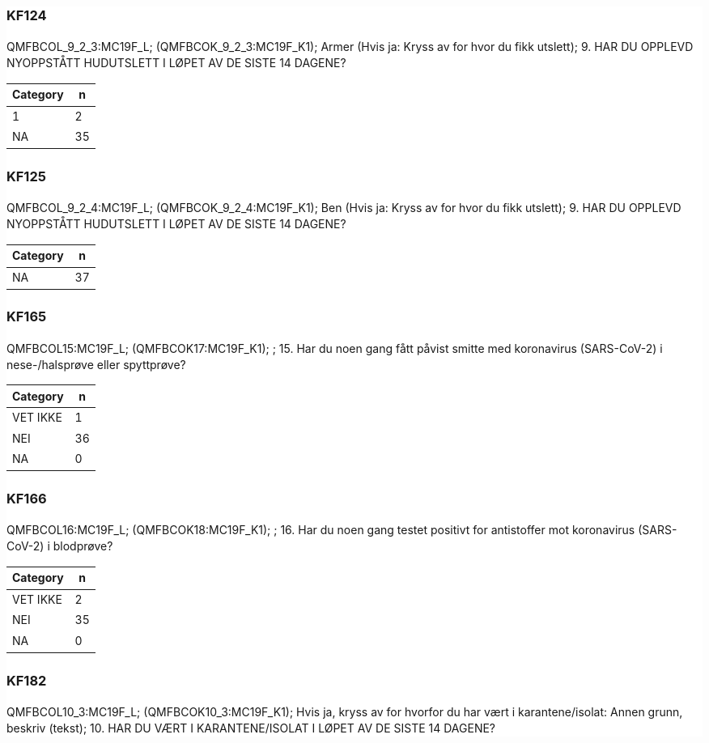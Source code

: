 
### KF124
QMFBCOL_9_2_3:MC19F_L; (QMFBCOK_9_2_3:MC19F_K1); Armer (Hvis ja: Kryss av for hvor du fikk utslett); 9. HAR DU OPPLEVD NYOPPSTÅTT HUDUTSLETT I LØPET AV DE SISTE 14 DAGENE?


| Category | n |
| -------- | - |
| 1 | 2 |
| NA | 35 |


### KF125
QMFBCOL_9_2_4:MC19F_L; (QMFBCOK_9_2_4:MC19F_K1); Ben (Hvis ja: Kryss av for hvor du fikk utslett); 9. HAR DU OPPLEVD NYOPPSTÅTT HUDUTSLETT I LØPET AV DE SISTE 14 DAGENE?


| Category | n |
| -------- | - |
| NA | 37 |


### KF165
QMFBCOL15:MC19F_L; (QMFBCOK17:MC19F_K1); ; 15. Har du noen gang fått påvist smitte med koronavirus (SARS-CoV-2) i nese-/halsprøve eller spyttprøve?


| Category | n |
| -------- | - |
| VET IKKE | 1 |
| NEI | 36 |
| NA | 0 |


### KF166
QMFBCOL16:MC19F_L; (QMFBCOK18:MC19F_K1); ; 16. Har du noen gang testet positivt for antistoffer mot koronavirus (SARS-CoV-2) i blodprøve?


| Category | n |
| -------- | - |
| VET IKKE | 2 |
| NEI | 35 |
| NA | 0 |


### KF182
QMFBCOL10_3:MC19F_L; (QMFBCOK10_3:MC19F_K1); Hvis ja, kryss av for hvorfor du har vært i karantene/isolat: Annen grunn, beskriv (tekst); 10. HAR DU VÆRT I KARANTENE/ISOLAT I LØPET AV DE SISTE 14 DAGENE?

